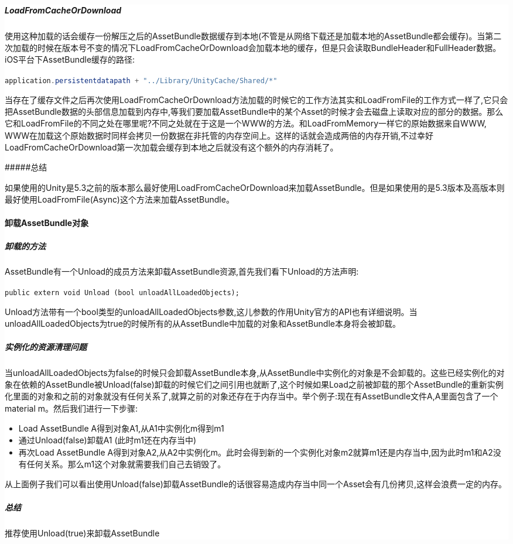 ##### LoadFromCacheOrDownload

使用这种加载的话会缓存一份解压之后的AssetBundle数据缓存到本地(不管是从网络下载还是加载本地的AssetBundle都会缓存)。当第二次加载的时候在版本号不变的情况下LoadFromCacheOrDownload会加载本地的缓存，但是只会读取BundleHeader和FullHeader数据。iOS平台下AssetBundle缓存的路径:

```cs
application.persistentdatapath + "../Library/UnityCache/Shared/*"
```

当存在了缓存文件之后再次使用LoadFromCacheOrDownload方法加载的时候它的工作方法其实和LoadFromFile的工作方式一样了,它只会把AssetBundle数据的头部信息加载到内存中,等我们要加载AssetBundle中的某个Asset的时候才会去磁盘上读取对应的部分的数据。那么它和LoadFromFile的不同之处在哪里呢?不同之处就在于这是一个WWW的方法。和LoadFromMemory一样它的原始数据来自WWW, WWW在加载这个原始数据时同样会拷贝一份数据在非托管的内存空间上。这样的话就会造成两倍的内存开销,不过幸好LoadFromCacheOrDownload第一次加载会缓存到本地之后就没有这个额外的内存消耗了。

#####总结

如果使用的Unity是5.3之前的版本那么最好使用LoadFromCacheOrDownload来加载AssetBundle。但是如果使用的是5.3版本及高版本则最好使用LoadFromFile(Async)这个方法来加载AssetBundle。

#### 卸载AssetBundle对象

##### 卸载的方法
AssetBundle有一个Unload的成员方法来卸载AssetBundle资源,首先我们看下Unload的方法声明:

```
public extern void Unload (bool unloadAllLoadedObjects);
```

Unload方法带有一个bool类型的unloadAllLoadedObjects参数,这儿参数的作用Unity官方的API也有详细说明。当unloadAllLoadedObjects为true的时候所有的从AssetBundle中加载的对象和AssetBundle本身将会被卸载。

##### 实例化的资源清理问题
当unloadAllLoadedObjects为false的时候只会卸载AssetBundle本身,从AssetBundle中实例化的对象是不会卸载的。这些已经实例化的对象在依赖的AssetBundle被Unload(false)卸载的时候它们之间引用也就断了,这个时候如果Load之前被卸载的那个AssetBundle的重新实例化里面的对象和之前的对象就没有任何关系了,就算之前的对象还存在于内存当中。举个例子:现在有AssetBundle文件A,A里面包含了一个material m。然后我们进行一下步骤:

* Load AssetBundle A得到对象A1,从A1中实例化m得到m1
* 通过Unload(false)卸载A1 (此时m1还在内存当中)
* 再次Load AssetBundle A得到对象A2,从A2中实例化m。此时会得到新的一个实例化对象m2就算m1还是内存当中,因为此时m1和A2没有任何关系。那么m1这个对象就需要我们自己去销毁了。

从上面例子我们可以看出使用Unload(false)卸载AssetBundle的话很容易造成内存当中同一个Asset会有几份拷贝,这样会浪费一定的内存。

##### 总结
推荐使用Unload(true)来卸载AssetBundle
